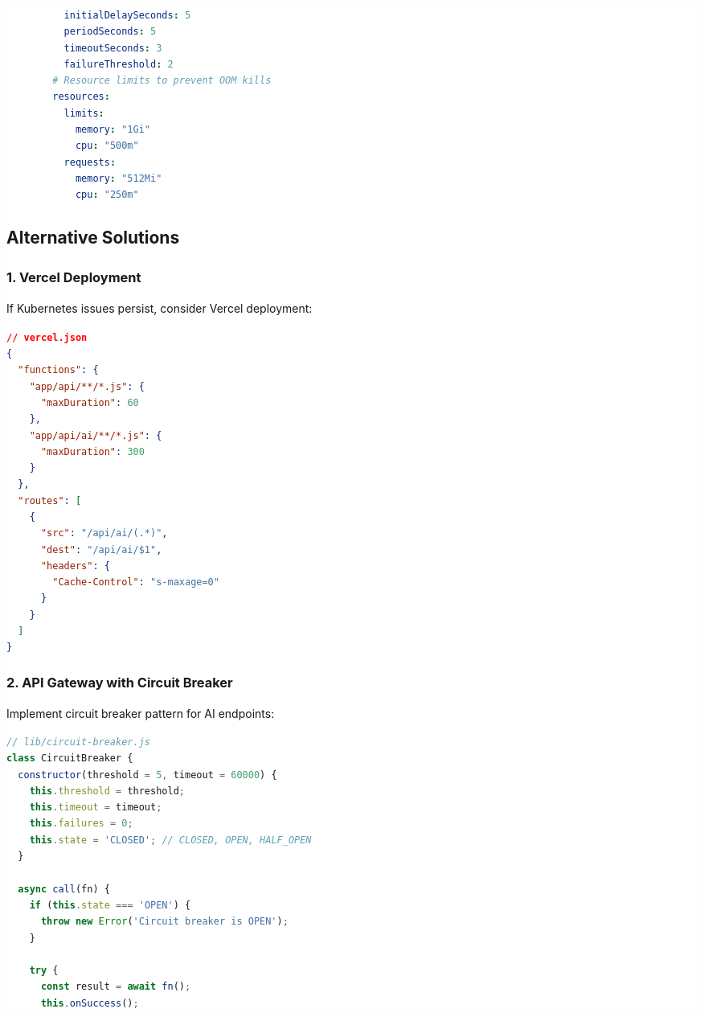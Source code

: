 ```yaml
          initialDelaySeconds: 5
          periodSeconds: 5
          timeoutSeconds: 3
          failureThreshold: 2
        # Resource limits to prevent OOM kills
        resources:
          limits:
            memory: "1Gi"
            cpu: "500m"
          requests:
            memory: "512Mi"
            cpu: "250m"
```

## Alternative Solutions

### 1. Vercel Deployment
If Kubernetes issues persist, consider Vercel deployment:

```json
// vercel.json
{
  "functions": {
    "app/api/**/*.js": {
      "maxDuration": 60
    },
    "app/api/ai/**/*.js": {
      "maxDuration": 300
    }
  },
  "routes": [
    {
      "src": "/api/ai/(.*)",
      "dest": "/api/ai/$1",
      "headers": {
        "Cache-Control": "s-maxage=0"
      }
    }
  ]
}
```

### 2. API Gateway with Circuit Breaker
Implement circuit breaker pattern for AI endpoints:

```javascript
// lib/circuit-breaker.js
class CircuitBreaker {
  constructor(threshold = 5, timeout = 60000) {
    this.threshold = threshold;
    this.timeout = timeout;
    this.failures = 0;
    this.state = 'CLOSED'; // CLOSED, OPEN, HALF_OPEN
  }

  async call(fn) {
    if (this.state === 'OPEN') {
      throw new Error('Circuit breaker is OPEN');
    }
    
    try {
      const result = await fn();
      this.onSuccess();
```